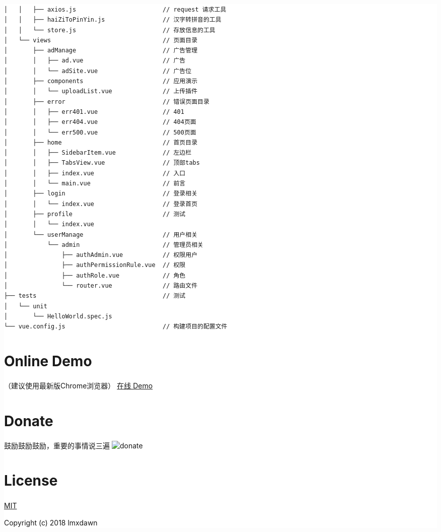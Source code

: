 ```markdown
│   │   ├── axios.js                        // request 请求工具
│   │   ├── haiZiToPinYin.js                // 汉字转拼音的工具
│   │   └── store.js                        // 存放信息的工具
│   └── views                               // 页面目录
│       ├── adManage                        // 广告管理
│       │   ├── ad.vue                      // 广告
│       │   └── adSite.vue                  // 广告位
│       ├── components                      // 应用演示
│       │   └── uploadList.vue              // 上传插件
│       ├── error                           // 错误页面目录
│       │   ├── err401.vue                  // 401
│       │   ├── err404.vue                  // 404页面
│       │   └── err500.vue                  // 500页面
│       ├── home                            // 首页目录
│       │   ├── SidebarItem.vue             // 左边栏
│       │   ├── TabsView.vue                // 顶部tabs
│       │   ├── index.vue                   // 入口
│       │   └── main.vue                    // 前言
│       ├── login                           // 登录相关
│       │   └── index.vue                   // 登录首页
│       ├── profile                         // 测试
│       │   └── index.vue                   
│       └── userManage                      // 用户相关
│           └── admin                       // 管理员相关
│               ├── authAdmin.vue           // 权限用户
│               ├── authPermissionRule.vue  // 权限
│               ├── authRole.vue            // 角色
│               └── router.vue              // 路由文件
├── tests                                   // 测试
│   └── unit                                
│       └── HelloWorld.spec.js              
└── vue.config.js                           // 构建项目的配置文件
```

# Online Demo
 （建议使用最新版Chrome浏览器）
[在线 Demo](https://lmxdawn.github.io/vue-admin)

# Donate
鼓励鼓励鼓励，重要的事情说三遍 
![donate](https://lmxdawn.github.io/images/pay.png)


# License

[MIT](https://github.com/lmxdawn/vue-admin-html/blob/master/LICENSE)

Copyright (c) 2018 lmxdawn

